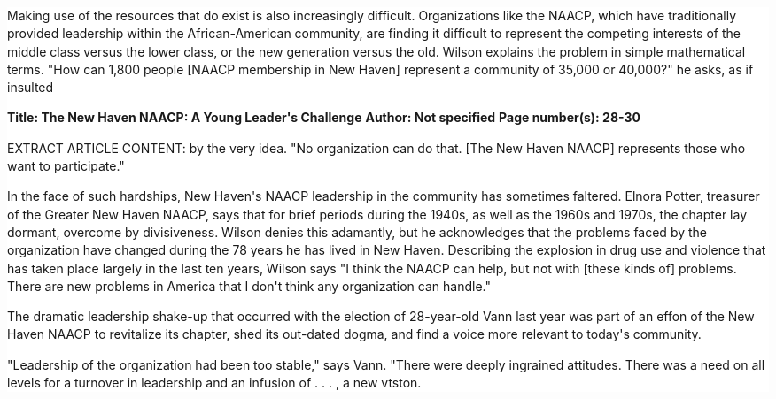 Making use of the resources that do exist is also increasingly 
difficult. Organizations like the NAACP, which have traditionally 
provided leadership within the African-American community, are 
finding it difficult to represent the competing interests of the 
middle class versus the lower class, or the new generation versus the 
old. Wilson explains the problem in simple mathematical terms. 
"How can 1,800 people [NAACP membership in New Haven] 
represent a community of 35,000 or 40,000?" he asks, as if insulted



**Title: The New Haven NAACP: A Young Leader's Challenge**
**Author: Not specified**
**Page number(s): 28-30**

EXTRACT ARTICLE CONTENT:
by the very idea. "No organization can do 
that. [The New Haven NAACP] represents 
those who want to participate." 

In the face of such hardships, New 
Haven's NAACP leadership in the 
community has sometimes faltered. Elnora 
Potter, treasurer of the Greater New Haven 
NAACP, says that for brief periods during 
the 1940s, as well as the 1960s and 1970s, 
the chapter lay dormant, overcome by 
divisiveness. Wilson denies this adamantly, 
but he acknowledges that the problems 
faced by the organization have changed 
during the 78 years he has lived in New 
Haven. Describing the explosion in drug 
use and violence that has taken place 
largely in the last ten years, Wilson says "I 
think the NAACP can help, but not with 
[these kinds of] problems. There are new 
problems in America that I don't think any 
organization can handle." 

The dramatic leadership shake-up that 
occurred with the election of 28-year-old 
Vann last year was part of an effon of the 
New Haven NAACP to revitalize its 
chapter, shed its out-dated dogma, and 
find a voice more relevant to today's 
community. 

"Leadership 
of 
the 
organization had been too stable," says 
Vann. "There were deeply ingrained 
attitudes. There was a need on all levels for 
a turnover in leadership and an infusion of . 
. . , 
a new vtston. 
